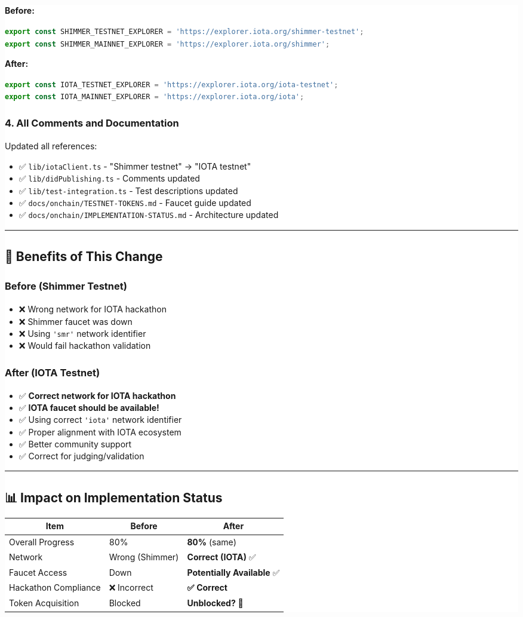 **Before:**
```typescript
export const SHIMMER_TESTNET_EXPLORER = 'https://explorer.iota.org/shimmer-testnet';
export const SHIMMER_MAINNET_EXPLORER = 'https://explorer.iota.org/shimmer';
```

**After:**
```typescript
export const IOTA_TESTNET_EXPLORER = 'https://explorer.iota.org/iota-testnet';
export const IOTA_MAINNET_EXPLORER = 'https://explorer.iota.org/iota';
```

### 4. All Comments and Documentation

Updated all references:
- ✅ `lib/iotaClient.ts` - "Shimmer testnet" → "IOTA testnet"
- ✅ `lib/didPublishing.ts` - Comments updated
- ✅ `lib/test-integration.ts` - Test descriptions updated
- ✅ `docs/onchain/TESTNET-TOKENS.md` - Faucet guide updated
- ✅ `docs/onchain/IMPLEMENTATION-STATUS.md` - Architecture updated

---

## 🎉 Benefits of This Change

### Before (Shimmer Testnet)
- ❌ Wrong network for IOTA hackathon
- ❌ Shimmer faucet was down
- ❌ Using `'smr'` network identifier
- ❌ Would fail hackathon validation

### After (IOTA Testnet)
- ✅ **Correct network for IOTA hackathon**
- ✅ **IOTA faucet should be available!**
- ✅ Using correct `'iota'` network identifier
- ✅ Proper alignment with IOTA ecosystem
- ✅ Better community support
- ✅ Correct for judging/validation

---

## 📊 Impact on Implementation Status

| Item | Before | After |
|------|--------|-------|
| Overall Progress | 80% | **80%** (same) |
| Network | Wrong (Shimmer) | **Correct (IOTA)** ✅ |
| Faucet Access | Down | **Potentially Available** ✅ |
| Hackathon Compliance | ❌ Incorrect | **✅ Correct** |
| Token Acquisition | Blocked | **Unblocked?** 🎉 |
